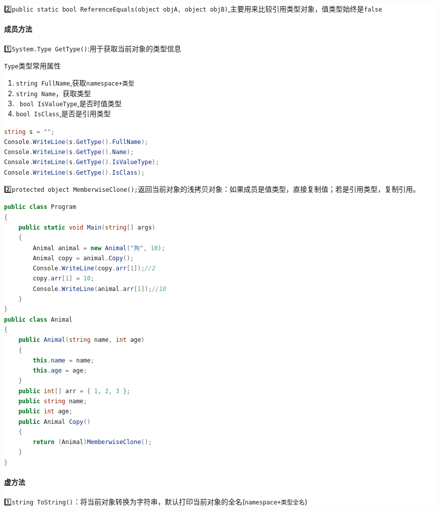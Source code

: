 :two:`public static bool ReferenceEquals(object objA, object objB)`,主要用来比较引用类型对象，值类型始终是`false`

#### 成员方法

:one:`System.Type GetType()`:用于获取当前对象的类型信息

`Type`类型常用属性

1. `string FullName`,获取`namespace+类型`
2. `string Name`，获取类型
3. ` bool IsValueType`,是否时值类型
4. `bool IsClass`,是否是引用类型

```c#
string s = "";
Console.WriteLine(s.GetType().FullName);
Console.WriteLine(s.GetType().Name);
Console.WriteLine(s.GetType().IsValueType);
Console.WriteLine(s.GetType().IsClass);
```

:two:`protected object MemberwiseClone();`返回当前对象的浅拷贝对象：如果成员是值类型，直接复制值；若是引用类型，复制引用。

```c#
public class Program
{
    public static void Main(string[] args)
    {
        Animal animal = new Animal("狗", 10);
        Animal copy = animal.Copy();
        Console.WriteLine(copy.arr[1]);//2
        copy.arr[1] = 10;
        Console.WriteLine(animal.arr[1]);//10
    }
}
public class Animal
{
    public Animal(string name, int age)
    {
        this.name = name;
        this.age = age;
    }
    public int[] arr = { 1, 2, 3 };
    public string name;
    public int age;
    public Animal Copy()
    {
        return (Animal)MemberwiseClone();
    }
}
```

#### 虚方法

:one:`string ToString()`：将当前对象转换为字符串，默认打印当前对象的全名(`namespace+类型全名`)
